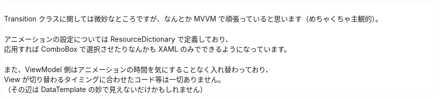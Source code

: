 <br>
Transition クラスに関しては微妙なところですが、なんとか MVVM で頑張っていると思います（めちゃくちゃ主観的）。<br>
<br>
アニメーションの設定については ResourceDictionary で定義しており、<br>
応用すれば ComboBox で選択させたりなんかも XAML のみでできるようになっています。<br>
<br>
また、ViewModel 側はアニメーションの時間を気にすることなく入れ替わっており、<br>
View が切り替わるタイミングに合わせたコード等は一切ありません。<br>
（その辺は DataTemplate の妙で見えないだけかもしれません）</p>
